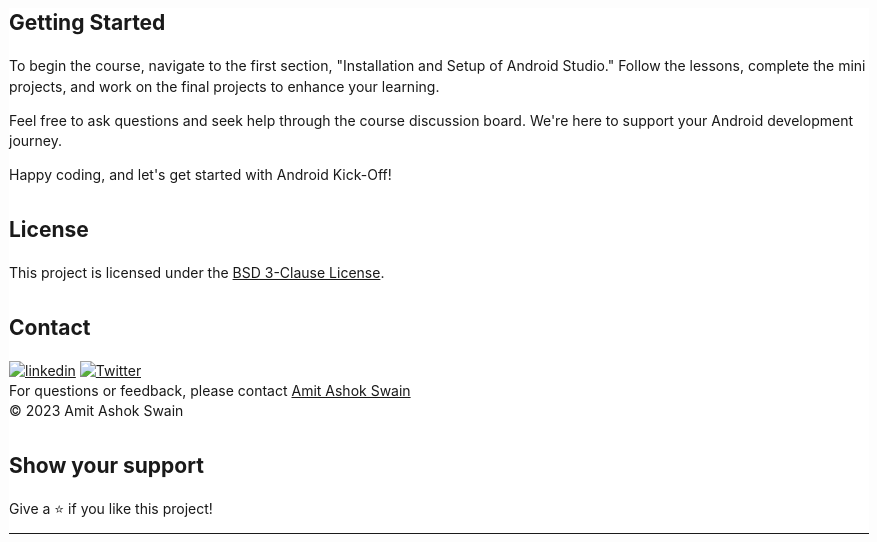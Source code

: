 ## Getting Started

To begin the course, navigate to the first section, "Installation and Setup of Android Studio." Follow the lessons, complete the mini projects, and work on the final projects to enhance your learning.

Feel free to ask questions and seek help through the course discussion board. We're here to support your Android development journey.

Happy coding, and let's get started with Android Kick-Off!

## License

This project is licensed under the [BSD 3-Clause License](LICENSE).


## Contact
[![linkedin](https://img.shields.io/badge/Amit_Ashok_Swain-0077B5?style=for-the-badge&logo=linkedin&logoColor=white)](https://www.linkedin.com/in/amit-ashok-s-a510b9b9/)
[![Twitter](https://img.shields.io/badge/Amit_Ashk_Swain-20232A?style=for-the-badge&logo=Github&logoColor=white)](https://github.com/amit-ashok-swain/)
</br>
For questions or feedback, please contact [Amit Ashok Swain](mailto:business.amitswain@gmail.com)
</br>
© 2023 Amit Ashok Swain

## Show your support

Give a ⭐️ if you like this project!

---
</p>
